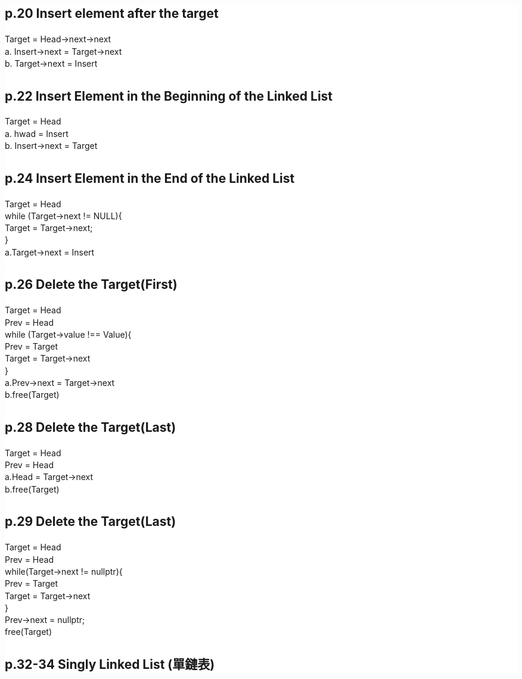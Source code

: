 
## p.20 Insert element after the target  

Target = Head->next->next  
a. Insert->next = Target->next  
b. Target->next = Insert  

## p.22 Insert Element in the Beginning of the Linked List   

Target = Head  
a. hwad = Insert  
b. Insert->next = Target  

## p.24 Insert Element in the End of the Linked List

Target = Head  
while (Target->next != NULL){  
Target = Target->next;  
}  
a.Target->next = Insert  

## p.26 Delete the Target(First)  

Target = Head  
Prev = Head  
while (Target->value !== Value){  
Prev = Target  
Target = Target->next  
}  
a.Prev->next = Target->next  
b.free(Target)  

## p.28 Delete the Target(Last)   

Target = Head  
Prev = Head  
a.Head = Target->next  
b.free(Target)  

## p.29 Delete the Target(Last)   
Target = Head  
Prev = Head  
while(Target->next != nullptr){  
    Prev = Target  
    Target = Target->next  
}  
Prev->next = nullptr;  
free(Target)  

## p.32-34 Singly Linked List (單鏈表)
